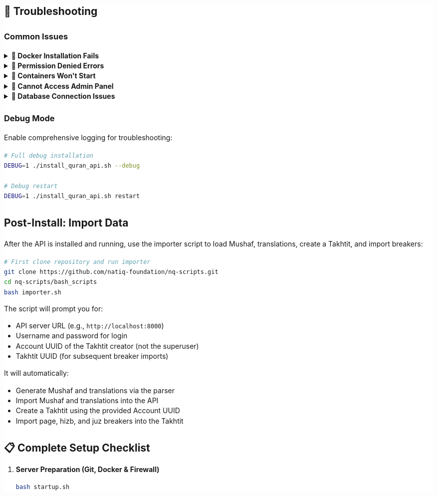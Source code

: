 ## 🐛 Troubleshooting

### Common Issues

<details><summary><strong>🔴 Docker Installation Fails</strong></summary></details>

<details><summary><strong>🔴 Permission Denied Errors</strong></summary></details>

<details><summary><strong>🔴 Containers Won't Start</strong></summary></details>

<details><summary><strong>🔴 Cannot Access Admin Panel</strong></summary></details>

<details><summary><strong>🔴 Database Connection Issues</strong></summary></details>

### Debug Mode

Enable comprehensive logging for troubleshooting:

```bash
# Full debug installation
DEBUG=1 ./install_quran_api.sh --debug

# Debug restart
DEBUG=1 ./install_quran_api.sh restart
```
## Post-Install: Import Data

After the API is installed and running, use the importer script to load Mushaf, translations, create a Takhtit, and import breakers:

```bash
# First clone repository and run importer
git clone https://github.com/natiq-foundation/nq-scripts.git
cd nq-scripts/bash_scripts
bash importer.sh
```

The script will prompt you for:
- API server URL (e.g., `http://localhost:8000`)
- Username and password for login
- Account UUID of the Takhtit creator (not the superuser)
- Takhtit UUID (for subsequent breaker imports)

It will automatically:
- Generate Mushaf and translations via the parser
- Import Mushaf and translations into the API
- Create a Takhtit using the provided Account UUID
- Import page, hizb, and juz breakers into the Takhtit

## 📋 Complete Setup Checklist

1. **Server Preparation (Git, Docker & Firewall)**
   ```bash
   bash startup.sh
   ```
